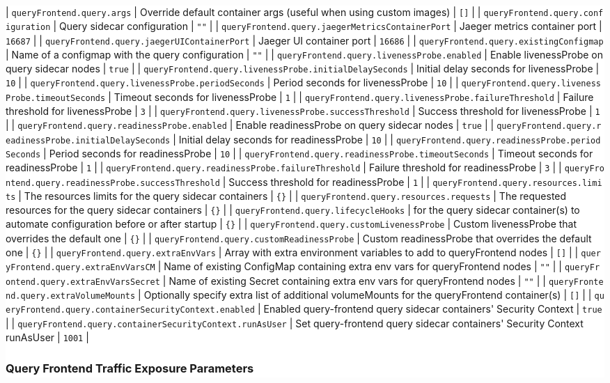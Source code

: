 | `queryFrontend.query.args`                               | Override default container args (useful when using custom images)                                       | `[]`                          |
| `queryFrontend.query.configuration`                      | Query sidecar configuration                                                                             | `""`                          |
| `queryFrontend.query.jaegerMetricsContainerPort`         | Jaeger metrics container port                                                                           | `16687`                       |
| `queryFrontend.query.jaegerUIContainerPort`              | Jaeger UI container port                                                                                | `16686`                       |
| `queryFrontend.query.existingConfigmap`                  | Name of a configmap with the query configuration                                                        | `""`                          |
| `queryFrontend.query.livenessProbe.enabled`              | Enable livenessProbe on query sidecar nodes                                                             | `true`                        |
| `queryFrontend.query.livenessProbe.initialDelaySeconds`  | Initial delay seconds for livenessProbe                                                                 | `10`                          |
| `queryFrontend.query.livenessProbe.periodSeconds`        | Period seconds for livenessProbe                                                                        | `10`                          |
| `queryFrontend.query.livenessProbe.timeoutSeconds`       | Timeout seconds for livenessProbe                                                                       | `1`                           |
| `queryFrontend.query.livenessProbe.failureThreshold`     | Failure threshold for livenessProbe                                                                     | `3`                           |
| `queryFrontend.query.livenessProbe.successThreshold`     | Success threshold for livenessProbe                                                                     | `1`                           |
| `queryFrontend.query.readinessProbe.enabled`             | Enable readinessProbe on query sidecar nodes                                                            | `true`                        |
| `queryFrontend.query.readinessProbe.initialDelaySeconds` | Initial delay seconds for readinessProbe                                                                | `10`                          |
| `queryFrontend.query.readinessProbe.periodSeconds`       | Period seconds for readinessProbe                                                                       | `10`                          |
| `queryFrontend.query.readinessProbe.timeoutSeconds`      | Timeout seconds for readinessProbe                                                                      | `1`                           |
| `queryFrontend.query.readinessProbe.failureThreshold`    | Failure threshold for readinessProbe                                                                    | `3`                           |
| `queryFrontend.query.readinessProbe.successThreshold`    | Success threshold for readinessProbe                                                                    | `1`                           |
| `queryFrontend.query.resources.limits`                   | The resources limits for the query sidecar containers                                                   | `{}`                          |
| `queryFrontend.query.resources.requests`                 | The requested resources for the query sidecar containers                                                | `{}`                          |
| `queryFrontend.query.lifecycleHooks`                     | for the query sidecar container(s) to automate configuration before or after startup                    | `{}`                          |
| `queryFrontend.query.customLivenessProbe`                | Custom livenessProbe that overrides the default one                                                     | `{}`                          |
| `queryFrontend.query.customReadinessProbe`               | Custom readinessProbe that overrides the default one                                                    | `{}`                          |
| `queryFrontend.query.extraEnvVars`                       | Array with extra environment variables to add to queryFrontend nodes                                    | `[]`                          |
| `queryFrontend.query.extraEnvVarsCM`                     | Name of existing ConfigMap containing extra env vars for queryFrontend nodes                            | `""`                          |
| `queryFrontend.query.extraEnvVarsSecret`                 | Name of existing Secret containing extra env vars for queryFrontend nodes                               | `""`                          |
| `queryFrontend.query.extraVolumeMounts`                  | Optionally specify extra list of additional volumeMounts for the queryFrontend container(s)             | `[]`                          |
| `queryFrontend.query.containerSecurityContext.enabled`   | Enabled query-frontend query sidecar containers' Security Context                                       | `true`                        |
| `queryFrontend.query.containerSecurityContext.runAsUser` | Set query-frontend query sidecar containers' Security Context runAsUser                                 | `1001`                        |


### Query Frontend Traffic Exposure Parameters
